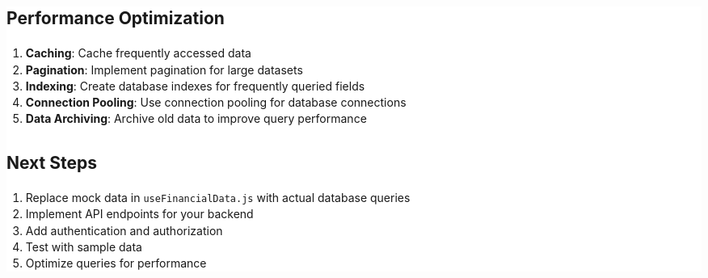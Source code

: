 ## Performance Optimization

1. **Caching**: Cache frequently accessed data
2. **Pagination**: Implement pagination for large datasets
3. **Indexing**: Create database indexes for frequently queried fields
4. **Connection Pooling**: Use connection pooling for database connections
5. **Data Archiving**: Archive old data to improve query performance

## Next Steps

1. Replace mock data in `useFinancialData.js` with actual database queries
2. Implement API endpoints for your backend
3. Add authentication and authorization
4. Test with sample data
5. Optimize queries for performance